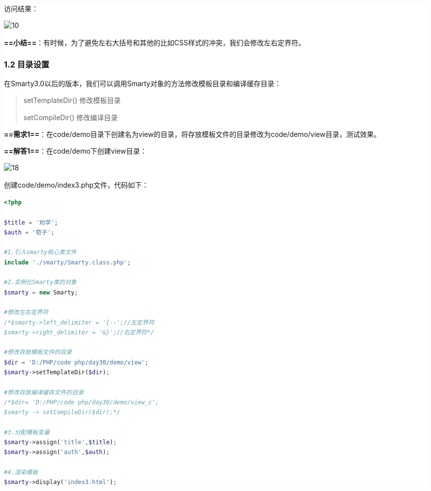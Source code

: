访问结果：

![10](\images\two\img_d21\10.jpg)

**==小结==**：有时候，为了避免左右大括号和其他的比如CSS样式的冲突，我们会修改左右定界符。



### 1.2 目录设置

在Smarty3.0以后的版本，我们可以调用Smarty对象的方法修改模板目录和编译缓存目录：

> setTemplateDir()   修改模板目录
>
> setCompileDir()    修改编译目录



**==需求1==**：在code/demo目录下创建名为view的目录，将存放模板文件的目录修改为code/demo/view目录，测试效果。

**==解答1==**：在code/demo下创建view目录：

![18](\images\two\img_d21\18.jpg)

创建code/demo/index3.php文件，代码如下：

```php
<?php

$title = '劝学';
$auth = '荀子';

#1.引入smarty核心类文件
include './smarty/Smarty.class.php';

#2.实例化Smarty类的对象
$smarty = new Smarty;

#修改左右定界符
/*$smarty->left_delimiter = '{--';//左定界符
$smarty->right_delimiter = '&}';//右定界符*/

#修改存放模板文件的目录
$dir = 'D:/PHP/code php/day30/demo/view';
$smarty->setTemplateDir($dir);

#修改存放编译缓存文件的目录
/*$dir= 'D:/PHP/code php/day30/demo/view_c';
$smarty -> setCompileDir($dir);*/

#3.分配模板变量
$smarty->assign('title',$title);
$smarty->assign('auth',$auth);

#4.渲染模板
$smarty->display('index3.html');
```
